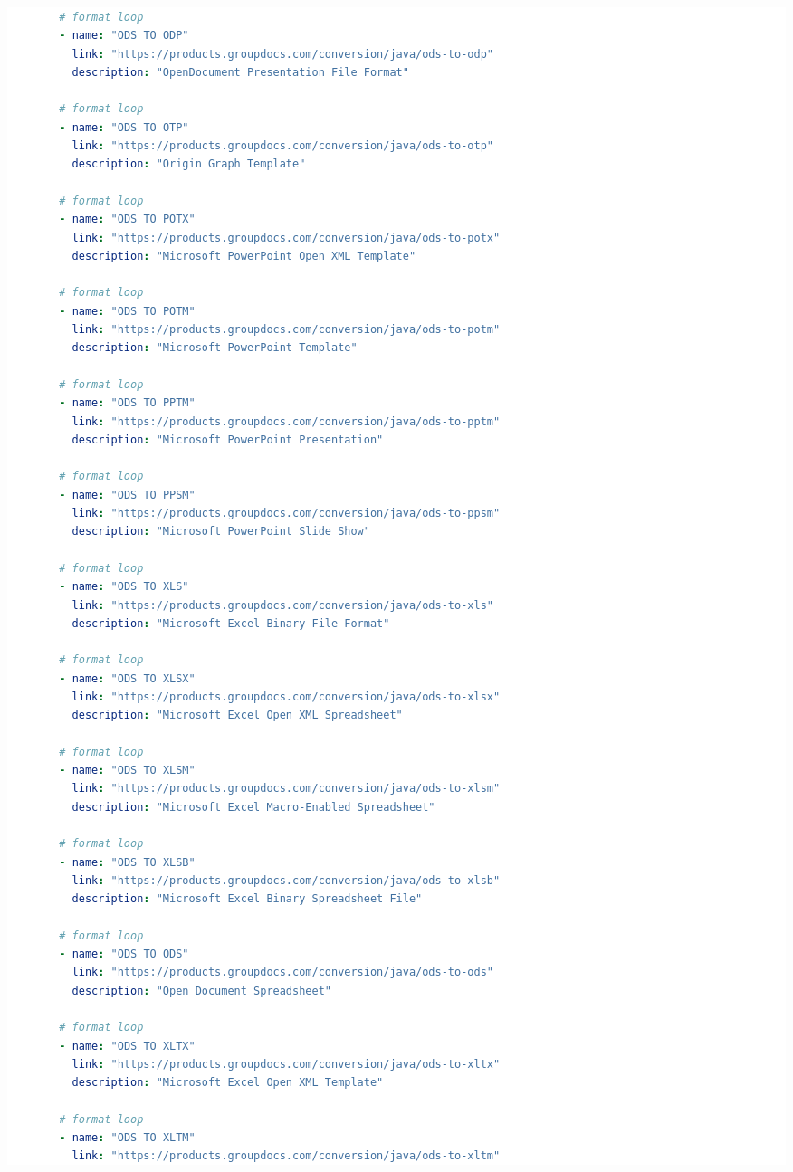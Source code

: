 ```yaml
        # format loop
        - name: "ODS TO ODP"
          link: "https://products.groupdocs.com/conversion/java/ods-to-odp"
          description: "OpenDocument Presentation File Format"

        # format loop
        - name: "ODS TO OTP"
          link: "https://products.groupdocs.com/conversion/java/ods-to-otp"
          description: "Origin Graph Template"

        # format loop
        - name: "ODS TO POTX"
          link: "https://products.groupdocs.com/conversion/java/ods-to-potx"
          description: "Microsoft PowerPoint Open XML Template"

        # format loop
        - name: "ODS TO POTM"
          link: "https://products.groupdocs.com/conversion/java/ods-to-potm"
          description: "Microsoft PowerPoint Template"

        # format loop
        - name: "ODS TO PPTM"
          link: "https://products.groupdocs.com/conversion/java/ods-to-pptm"
          description: "Microsoft PowerPoint Presentation"

        # format loop
        - name: "ODS TO PPSM"
          link: "https://products.groupdocs.com/conversion/java/ods-to-ppsm"
          description: "Microsoft PowerPoint Slide Show"

        # format loop
        - name: "ODS TO XLS"
          link: "https://products.groupdocs.com/conversion/java/ods-to-xls"
          description: "Microsoft Excel Binary File Format"

        # format loop
        - name: "ODS TO XLSX"
          link: "https://products.groupdocs.com/conversion/java/ods-to-xlsx"
          description: "Microsoft Excel Open XML Spreadsheet"

        # format loop
        - name: "ODS TO XLSM"
          link: "https://products.groupdocs.com/conversion/java/ods-to-xlsm"
          description: "Microsoft Excel Macro-Enabled Spreadsheet"

        # format loop
        - name: "ODS TO XLSB"
          link: "https://products.groupdocs.com/conversion/java/ods-to-xlsb"
          description: "Microsoft Excel Binary Spreadsheet File"

        # format loop
        - name: "ODS TO ODS"
          link: "https://products.groupdocs.com/conversion/java/ods-to-ods"
          description: "Open Document Spreadsheet"

        # format loop
        - name: "ODS TO XLTX"
          link: "https://products.groupdocs.com/conversion/java/ods-to-xltx"
          description: "Microsoft Excel Open XML Template"

        # format loop
        - name: "ODS TO XLTM"
          link: "https://products.groupdocs.com/conversion/java/ods-to-xltm"
```